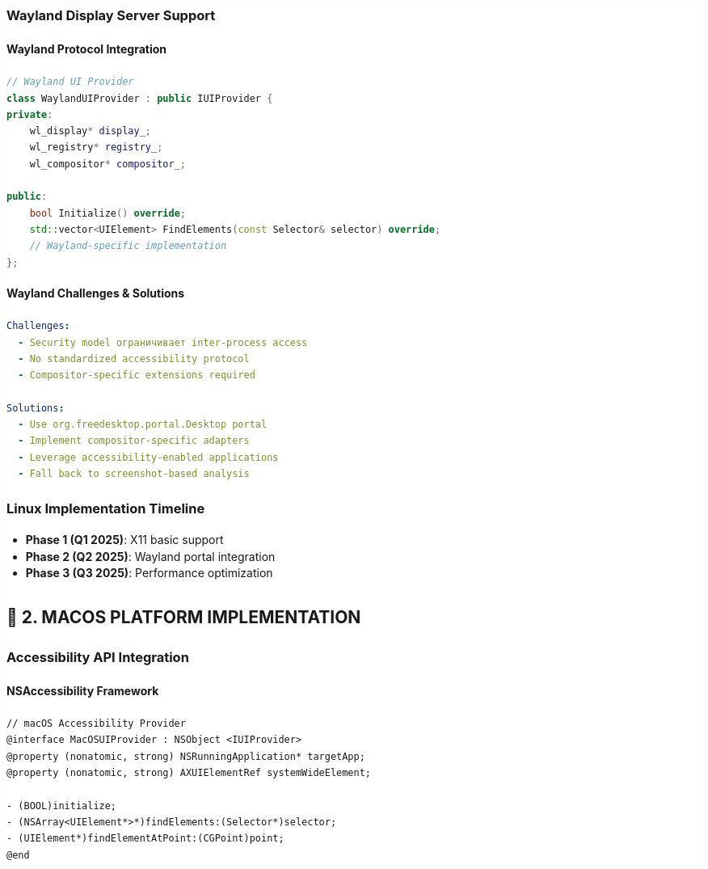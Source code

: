 ```yaml
```

### **Wayland Display Server Support**

#### **Wayland Protocol Integration**
```cpp
// Wayland UI Provider
class WaylandUIProvider : public IUIProvider {
private:
    wl_display* display_;
    wl_registry* registry_;
    wl_compositor* compositor_;
    
public:
    bool Initialize() override;
    std::vector<UIElement> FindElements(const Selector& selector) override;
    // Wayland-specific implementation
};
```

#### **Wayland Challenges & Solutions**
```yaml
Challenges:
  - Security model ограничивает inter-process access
  - No standardized accessibility protocol
  - Compositor-specific extensions required

Solutions:
  - Use org.freedesktop.portal.Desktop portal
  - Implement compositor-specific adapters
  - Leverage accessibility-enabled applications
  - Fall back to screenshot-based analysis
```

### **Linux Implementation Timeline**
- **Phase 1 (Q1 2025)**: X11 basic support
- **Phase 2 (Q2 2025)**: Wayland portal integration
- **Phase 3 (Q3 2025)**: Performance optimization

## 🍎 2. MACOS PLATFORM IMPLEMENTATION

### **Accessibility API Integration**

#### **NSAccessibility Framework**
```objc
// macOS Accessibility Provider
@interface MacOSUIProvider : NSObject <IUIProvider>
@property (nonatomic, strong) NSRunningApplication* targetApp;
@property (nonatomic, strong) AXUIElementRef systemWideElement;

- (BOOL)initialize;
- (NSArray<UIElement*>*)findElements:(Selector*)selector;
- (UIElement*)findElementAtPoint:(CGPoint)point;
@end
```
